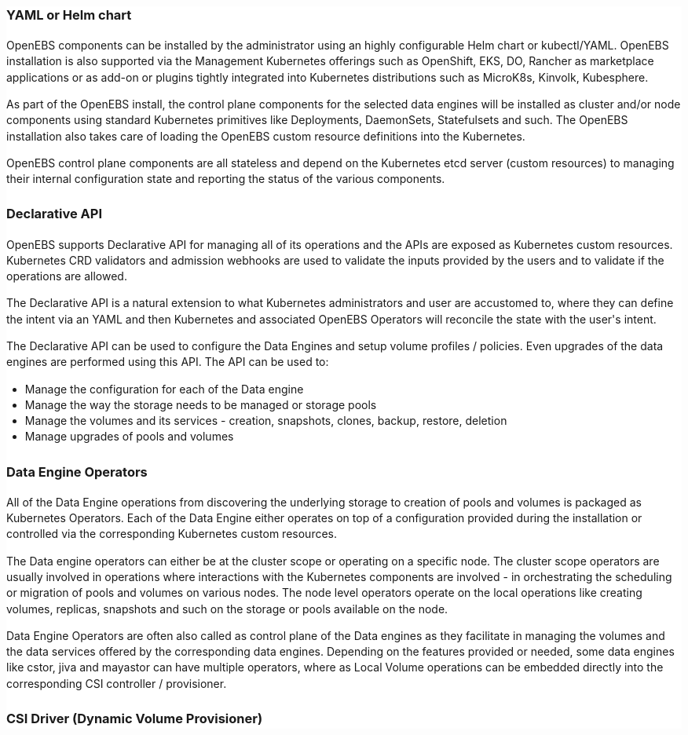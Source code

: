 ### YAML or Helm chart

OpenEBS components can be installed by the administrator using an highly configurable Helm chart or kubectl/YAML. OpenEBS installation is also supported via the Management Kubernetes offerings such as OpenShift, EKS, DO, Rancher as marketplace applications or as add-on or plugins tightly integrated into Kubernetes distributions such as MicroK8s, Kinvolk, Kubesphere. 

As part of the OpenEBS install, the control plane components for the selected data engines will be installed as cluster and/or node components using standard Kubernetes primitives like Deployments, DaemonSets, Statefulsets and such. The OpenEBS installation also takes care of loading the OpenEBS custom resource definitions into the Kubernetes. 

OpenEBS control plane components are all stateless and depend on the Kubernetes etcd server (custom resources) to managing their internal configuration state and reporting the status of the various components.  

### Declarative API 

OpenEBS supports Declarative API for managing all of its operations and the APIs are exposed as Kubernetes custom resources. Kubernetes CRD validators and admission webhooks are used to validate the inputs provided by the users and to validate if the operations are allowed.  

The Declarative API is a natural extension to what Kubernetes administrators and user are accustomed to, where they can define the intent via an YAML and then Kubernetes and associated OpenEBS Operators will reconcile the state with the user's intent. 

The Declarative API can be used to configure the Data Engines and setup volume profiles / policies.  Even upgrades of the data engines are performed using this API. The API can be used to: 
- Manage the configuration for each of the Data engine
- Manage the way the storage needs to be managed or storage pools 
- Manage the volumes and its services - creation, snapshots, clones, backup, restore, deletion
- Manage upgrades of pools and volumes 

### Data Engine Operators 

All of the Data Engine operations from discovering the underlying storage to creation of pools and volumes is packaged as Kubernetes Operators. Each of the Data Engine either operates on top of a configuration provided during the installation or controlled via the corresponding Kubernetes custom resources. 

The Data engine operators can either be at the cluster scope or operating on a specific node. The cluster scope operators are usually involved in operations where interactions with the Kubernetes components are involved - in orchestrating the scheduling or migration of pools and volumes on various nodes. The node level operators operate on the local operations like creating volumes, replicas, snapshots and such on the storage or pools available on the node. 

Data Engine Operators are often also called as control plane of the Data engines as they facilitate in managing the volumes and the data services offered by the corresponding data engines. Depending on the features provided or needed, some data engines like cstor, jiva and mayastor can have multiple operators, where as Local Volume operations can be embedded directly into the corresponding CSI controller / provisioner.


### CSI Driver (Dynamic Volume Provisioner) 
